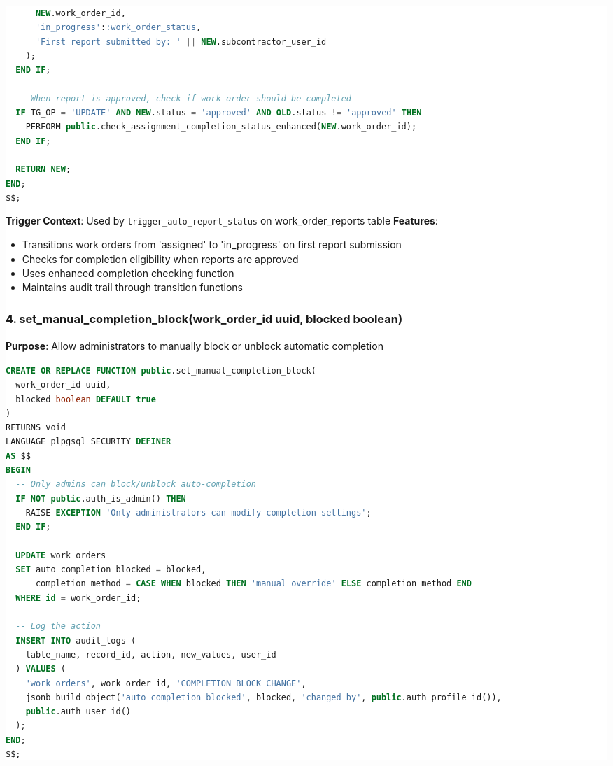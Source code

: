 ```sql
      NEW.work_order_id,
      'in_progress'::work_order_status,
      'First report submitted by: ' || NEW.subcontractor_user_id
    );
  END IF;
  
  -- When report is approved, check if work order should be completed
  IF TG_OP = 'UPDATE' AND NEW.status = 'approved' AND OLD.status != 'approved' THEN
    PERFORM public.check_assignment_completion_status_enhanced(NEW.work_order_id);
  END IF;
  
  RETURN NEW;
END;
$$;
```

**Trigger Context**: Used by `trigger_auto_report_status` on work_order_reports table
**Features**:
- Transitions work orders from 'assigned' to 'in_progress' on first report submission
- Checks for completion eligibility when reports are approved
- Uses enhanced completion checking function
- Maintains audit trail through transition functions

### 4. set_manual_completion_block(work_order_id uuid, blocked boolean)

**Purpose**: Allow administrators to manually block or unblock automatic completion

```sql
CREATE OR REPLACE FUNCTION public.set_manual_completion_block(
  work_order_id uuid, 
  blocked boolean DEFAULT true
)
RETURNS void
LANGUAGE plpgsql SECURITY DEFINER
AS $$
BEGIN
  -- Only admins can block/unblock auto-completion
  IF NOT public.auth_is_admin() THEN
    RAISE EXCEPTION 'Only administrators can modify completion settings';
  END IF;
  
  UPDATE work_orders 
  SET auto_completion_blocked = blocked,
      completion_method = CASE WHEN blocked THEN 'manual_override' ELSE completion_method END
  WHERE id = work_order_id;
  
  -- Log the action
  INSERT INTO audit_logs (
    table_name, record_id, action, new_values, user_id
  ) VALUES (
    'work_orders', work_order_id, 'COMPLETION_BLOCK_CHANGE',
    jsonb_build_object('auto_completion_blocked', blocked, 'changed_by', public.auth_profile_id()),
    public.auth_user_id()
  );
END;
$$;
```
